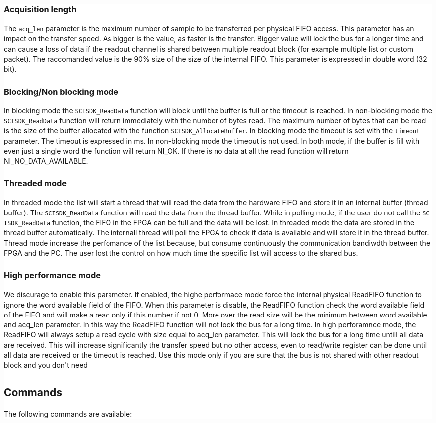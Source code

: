 ### Acquisition length
The `acq_len` parameter is the maximum number of sample to be transferred per physical FIFO access. This parameter has an impact on the transfer speed. As bigger is the value, as faster is the transfer. Bigger value will lock the bus for a longer time and can cause a loss of data if the readout channel is shared between multiple readout block (for example multiple list or custom packet).
The raccomanded value is the 90% size of the size of the internal FIFO.
This parameter is expressed in double word (32 bit).


### Blocking/Non blocking mode

In blocking mode the `SCISDK_ReadData` function will block until the buffer is full or the timeout is reached. In non-blocking mode the `SCISDK_ReadData` function will return immediately with the number of bytes read.
The maximum number of bytes that can be read is the size of the buffer allocated with the function `SCISDK_AllocateBuffer`.
In blocking mode the timeout is set with the `timeout` parameter. The timeout is expressed in ms. In non-blocking mode the timeout is not used.
In both mode, if the buffer is fill with even just a single word the function will return NI_OK. 
If there is no data at all the read function will return NI_NO_DATA_AVAILABLE.

### Threaded mode

In threaded mode the list will start a thread that will read the data from the hardware FIFO and store it in an internal buffer (thread buffer). The `SCISDK_ReadData` function will read the data from the thread buffer.
While in polling mode, if the user do not call the `SCISDK_ReadData` function, the FIFO in the FPGA can be full and the data will be lost. In threaded mode the data are stored in the thread buffer automatically. The internall thread will poll the FPGA to check if data is available and will store it in the thread buffer.
Thread mode increase the perfomance of the list because, but consume continuously the communication bandiwdth between the FPGA and the PC. The user lost the control on how much time the specific list will access to the shared bus.

### High performance mode
We discurage to enable this parameter. If enabled, the highe performace mode force the internal physical ReadFIFO function to ignore the word available field of the FIFO. When this parameter is disable, the ReadFIFO function check the word available field of the FIFO and will make a read only if this number if not 0. More over the read size will be the minimum between word available and acq_len parameter.
In this way the ReadFIFO function will not lock the bus for a long time. In high perforamnce mode, the ReadFIFO will always setup a read cycle with size equal to acq_len parameter. This will lock the bus for a long time untill all data are received.
This will increase significantly the transfer speed but no other access, even to read/write register can be done until all data are received or the timeout is reached.
Use this mode only if you are sure that the bus is not shared with other readout block and you don't need 

## Commands
The following commands are available:
